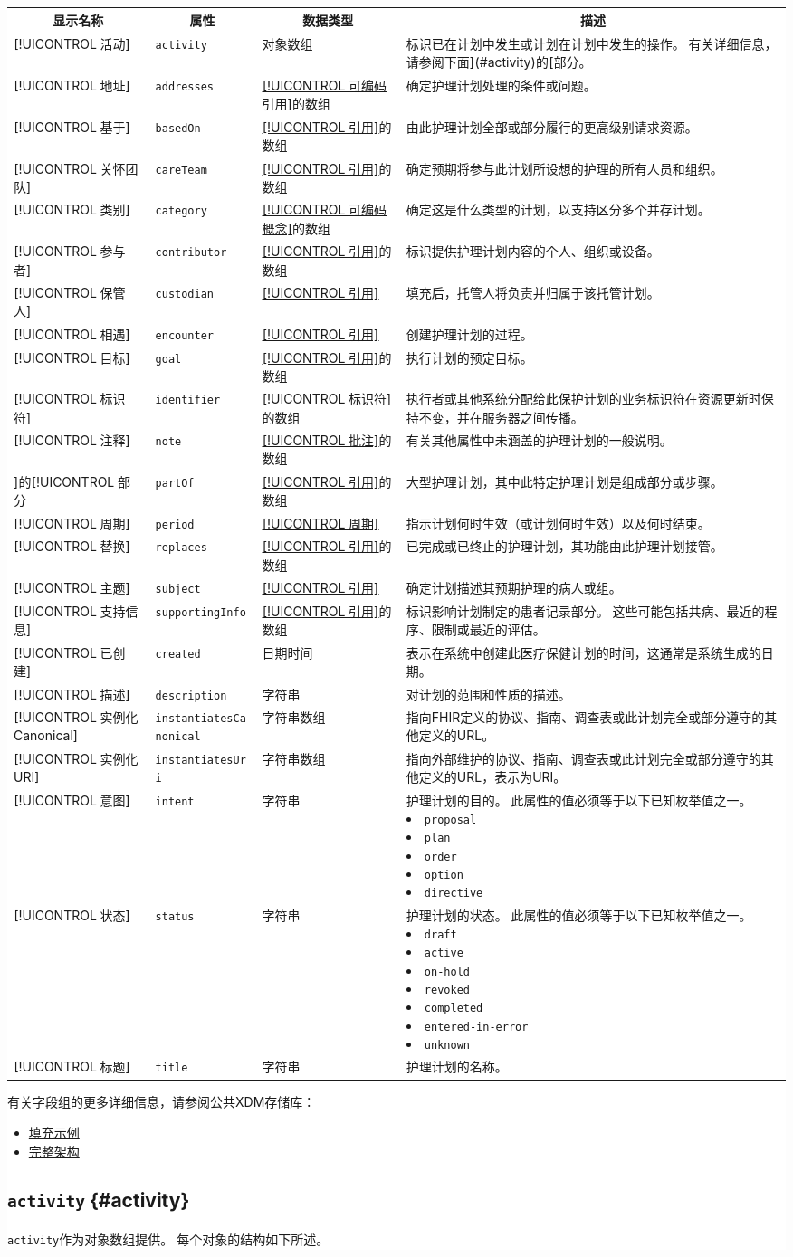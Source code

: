 | 显示名称 | 属性 | 数据类型 | 描述 |
| --- | --- | --- | --- |
| [!UICONTROL 活动] | `activity` | 对象数组 | 标识已在计划中发生或计划在计划中发生的操作。 有关详细信息，请参阅下面](#activity)的[部分。 |
| [!UICONTROL 地址] | `addresses` | [[!UICONTROL 可编码引用]](../data-types/codeable-reference.md)的数组 | 确定护理计划处理的条件或问题。 |
| [!UICONTROL 基于] | `basedOn` | [[!UICONTROL 引用]](../data-types/reference.md)的数组 | 由此护理计划全部或部分履行的更高级别请求资源。 |
| [!UICONTROL 关怀团队] | `careTeam` | [[!UICONTROL 引用]](../data-types/reference.md)的数组 | 确定预期将参与此计划所设想的护理的所有人员和组织。 |
| [!UICONTROL 类别] | `category` | [[!UICONTROL 可编码概念]](../data-types/codeable-concept.md)的数组 | 确定这是什么类型的计划，以支持区分多个并存计划。 |
| [!UICONTROL 参与者] | `contributor` | [[!UICONTROL 引用]](../data-types/reference.md)的数组 | 标识提供护理计划内容的个人、组织或设备。 |
| [!UICONTROL 保管人] | `custodian` | [[!UICONTROL 引用]](../data-types/reference.md) | 填充后，托管人将负责并归属于该托管计划。 |
| [!UICONTROL 相遇] | `encounter` | [[!UICONTROL 引用]](../data-types/reference.md) | 创建护理计划的过程。 |
| [!UICONTROL 目标] | `goal` | [[!UICONTROL 引用]](../data-types/reference.md)的数组 | 执行计划的预定目标。 |
| [!UICONTROL 标识符] | `identifier` | [[!UICONTROL 标识符]](../data-types/identifier.md)的数组 | 执行者或其他系统分配给此保护计划的业务标识符在资源更新时保持不变，并在服务器之间传播。 |
| [!UICONTROL 注释] | `note` | [[!UICONTROL 批注]](../data-types/annotation.md)的数组 | 有关其他属性中未涵盖的护理计划的一般说明。 |
| ]的[!UICONTROL 部分 | `partOf` | [[!UICONTROL 引用]](../data-types/reference.md)的数组 | 大型护理计划，其中此特定护理计划是组成部分或步骤。 |
| [!UICONTROL 周期] | `period` | [[!UICONTROL 周期]](../data-types/period.md) | 指示计划何时生效（或计划何时生效）以及何时结束。 |
| [!UICONTROL 替换] | `replaces` | [[!UICONTROL 引用]](../data-types/reference.md)的数组 | 已完成或已终止的护理计划，其功能由此护理计划接管。 |
| [!UICONTROL 主题] | `subject` | [[!UICONTROL 引用]](../data-types/reference.md) | 确定计划描述其预期护理的病人或组。 |
| [!UICONTROL 支持信息] | `supportingInfo` | [[!UICONTROL 引用]](../data-types/reference.md)的数组 | 标识影响计划制定的患者记录部分。 这些可能包括共病、最近的程序、限制或最近的评估。 |
| [!UICONTROL 已创建] | `created` | 日期时间 | 表示在系统中创建此医疗保健计划的时间，这通常是系统生成的日期。 |
| [!UICONTROL 描述] | `description` | 字符串 | 对计划的范围和性质的描述。 |
| [!UICONTROL 实例化Canonical] | `instantiatesCanonical` | 字符串数组 | 指向FHIR定义的协议、指南、调查表或此计划完全或部分遵守的其他定义的URL。 |
| [!UICONTROL 实例化URI] | `instantiatesUri` | 字符串数组 | 指向外部维护的协议、指南、调查表或此计划完全或部分遵守的其他定义的URL，表示为URI。 |
| [!UICONTROL 意图] | `intent` | 字符串 | 护理计划的目的。 此属性的值必须等于以下已知枚举值之一。 <li> `proposal` </li> <li> `plan` </li> <li> `order` </li> <li> `option` </li> <li> `directive` </li> |
| [!UICONTROL 状态] | `status` | 字符串 | 护理计划的状态。 此属性的值必须等于以下已知枚举值之一。 <li> `draft` </li> <li> `active` </li> <li> `on-hold` </li> <li> `revoked` </li> <li> `completed` </li> <li> `entered-in-error` </li> <li> `unknown` </li> |
| [!UICONTROL 标题] | `title` | 字符串 | 护理计划的名称。 |

有关字段组的更多详细信息，请参阅公共XDM存储库：

* [填充示例](https://github.com/adobe/xdm/blob/master/extensions/industry/healthcare/fhir/fieldgroups/careplan.example.1.json)
* [完整架构](https://github.com/adobe/xdm/blob/master/extensions/industry/healthcare/fhir/fieldgroups/careplan.schema.json)

## `activity` {#activity}

`activity`作为对象数组提供。 每个对象的结构如下所述。
